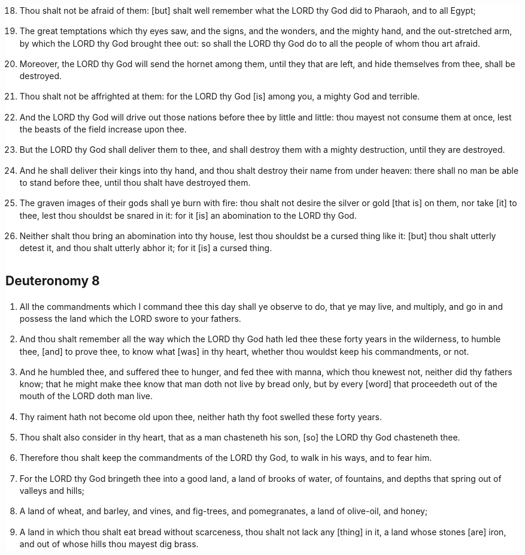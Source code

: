 18. Thou shalt not be afraid of them: [but] shalt well remember what the LORD thy God did to Pharaoh, and to all Egypt;

19. The great temptations which thy eyes saw, and the signs, and the wonders, and the mighty hand, and the out-stretched arm, by which the LORD thy God brought thee out: so shall the LORD thy God do to all the people of whom thou art afraid.

20. Moreover, the LORD thy God will send the hornet among them, until they that are left, and hide themselves from thee, shall be destroyed.

21. Thou shalt not be affrighted at them: for the LORD thy God [is] among you, a mighty God and terrible.

22. And the LORD thy God will drive out those nations before thee by little and little: thou mayest not consume them at once, lest the beasts of the field increase upon thee.

23. But the LORD thy God shall deliver them to thee, and shall destroy them with a mighty destruction, until they are destroyed.

24. And he shall deliver their kings into thy hand, and thou shalt destroy their name from under heaven: there shall no man be able to stand before thee, until thou shalt have destroyed them.

25. The graven images of their gods shall ye burn with fire: thou shalt not desire the silver or gold [that is] on them, nor take [it] to thee, lest thou shouldst be snared in it: for it [is] an abomination to the LORD thy God.

26. Neither shalt thou bring an abomination into thy house, lest thou shouldst be a cursed thing like it: [but] thou shalt utterly detest it, and thou shalt utterly abhor it; for it [is] a cursed thing.

## Deuteronomy 8

1. All the commandments which I command thee this day shall ye observe to do, that ye may live, and multiply, and go in and possess the land which the LORD swore to your fathers.

2. And thou shalt remember all the way which the LORD thy God hath led thee these forty years in the wilderness, to humble thee, [and] to prove thee, to know what [was] in thy heart, whether thou wouldst keep his commandments, or not.

3. And he humbled thee, and suffered thee to hunger, and fed thee with manna, which thou knewest not, neither did thy fathers know; that he might make thee know that man doth not live by bread only, but by every [word] that proceedeth out of the mouth of the LORD doth man live.

4. Thy raiment hath not become old upon thee, neither hath thy foot swelled these forty years.

5. Thou shalt also consider in thy heart, that as a man chasteneth his son, [so] the LORD thy God chasteneth thee.

6. Therefore thou shalt keep the commandments of the LORD thy God, to walk in his ways, and to fear him.

7. For the LORD thy God bringeth thee into a good land, a land of brooks of water, of fountains, and depths that spring out of valleys and hills;

8. A land of wheat, and barley, and vines, and fig-trees, and pomegranates, a land of olive-oil, and honey;

9. A land in which thou shalt eat bread without scarceness, thou shalt not lack any [thing] in it, a land whose stones [are] iron, and out of whose hills thou mayest dig brass.
